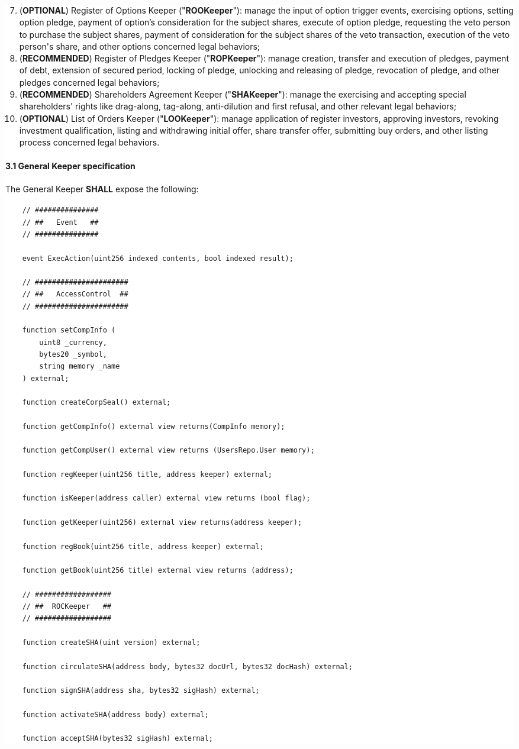 7. (**OPTIONAL**) Register of Options Keeper ("**ROOKeeper**"): manage the input of option trigger events, exercising options, setting option pledge, payment of option’s consideration for the subject shares, execute of option pledge, requesting the veto person to purchase the subject shares, payment of consideration for the subject shares of the veto transaction, execution of the veto person's share, and other options concerned legal behaviors;
8. (**RECOMMENDED**) Register of Pledges Keeper ("**ROPKeeper**"): manage creation, transfer and execution of pledges, payment of debt, extension of secured period, locking of pledge, unlocking and releasing of pledge, revocation of pledge, and other pledges concerned legal behaviors;
9. (**RECOMMENDED**) Shareholders Agreement Keeper ("**SHAKeeper**"): manage the exercising and accepting special shareholders' rights like drag-along, tag-along, anti-dilution and first refusal, and other relevant legal behaviors;
10. (**OPTIONAL**) List of Orders Keeper ("**LOOKeeper**"): manage application of register investors, approving investors, revoking investment qualification, listing and withdrawing initial offer, share transfer offer, submitting buy orders, and other listing process concerned legal behaviors.

#### 3.1 General Keeper specification 

The General Keeper **SHALL** expose the following:

```solidity
    // ###############
    // ##   Event   ##
    // ###############

    event ExecAction(uint256 indexed contents, bool indexed result);

    // ######################
    // ##   AccessControl  ##
    // ######################

    function setCompInfo (
        uint8 _currency,
        bytes20 _symbol,
        string memory _name
    ) external;

    function createCorpSeal() external;

    function getCompInfo() external view returns(CompInfo memory);

    function getCompUser() external view returns (UsersRepo.User memory);

    function regKeeper(uint256 title, address keeper) external;

    function isKeeper(address caller) external view returns (bool flag);

    function getKeeper(uint256) external view returns(address keeper);

    function regBook(uint256 title, address keeper) external;

    function getBook(uint256 title) external view returns (address);

    // ##################
    // ##  ROCKeeper   ##
    // ##################

    function createSHA(uint version) external;

    function circulateSHA(address body, bytes32 docUrl, bytes32 docHash) external;

    function signSHA(address sha, bytes32 sigHash) external;

    function activateSHA(address body) external;

    function acceptSHA(bytes32 sigHash) external;
```